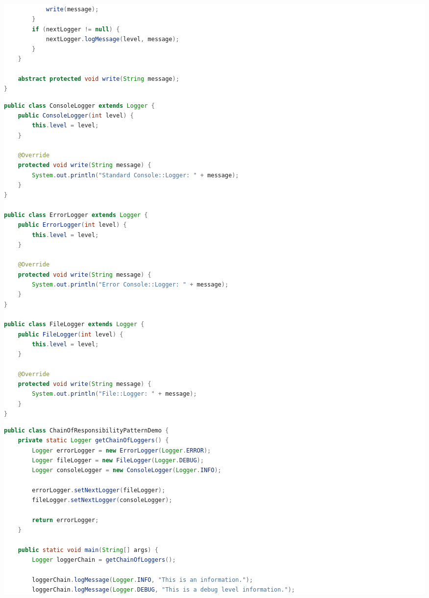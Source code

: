 ```java
            write(message);
        }
        if (nextLogger != null) {
            nextLogger.logMessage(level, message);
        }
    }

    abstract protected void write(String message);
}
```

```java
public class ConsoleLogger extends Logger {
    public ConsoleLogger(int level) {
        this.level = level;
    }

    @Override
    protected void write(String message) {
        System.out.println("Standard Console::Logger: " + message);
    }
}

public class ErrorLogger extends Logger {
    public ErrorLogger(int level) {
        this.level = level;
    }

    @Override
    protected void write(String message) {
        System.out.println("Error Console::Logger: " + message);
    }
}

public class FileLogger extends Logger {
    public FileLogger(int level) {
        this.level = level;
    }

    @Override
    protected void write(String message) {
        System.out.println("File::Logger: " + message);
    }
}
```

```java
public class ChainOfResponsibilityPatternDemo {
    private static Logger getChainOfLoggers() {
        Logger errorLogger = new ErrorLogger(Logger.ERROR);
        Logger fileLogger = new FileLogger(Logger.DEBUG);
        Logger consoleLogger = new ConsoleLogger(Logger.INFO);

        errorLogger.setNextLogger(fileLogger);
        fileLogger.setNextLogger(consoleLogger);

        return errorLogger;
    }

    public static void main(String[] args) {
        Logger loggerChain = getChainOfLoggers();

        loggerChain.logMessage(Logger.INFO, "This is an information.");
        loggerChain.logMessage(Logger.DEBUG, "This is a debug level information.");
```